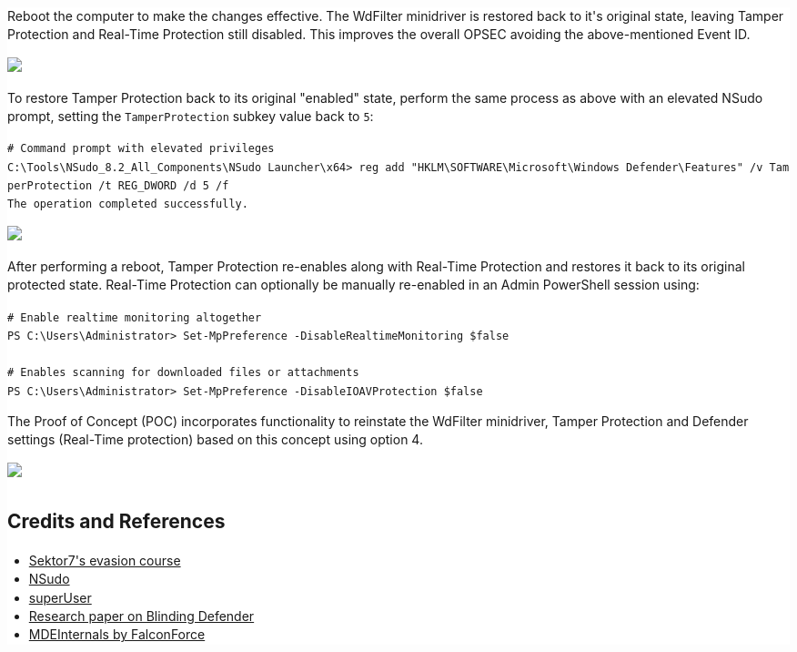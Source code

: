 Reboot the computer to make the changes effective. The WdFilter minidriver is restored back to it's original state, leaving Tamper Protection and Real-Time Protection still disabled. This improves the overall OPSEC avoiding the above-mentioned Event ID.

![](https://raw.githubusercontent.com/m3rcer/m3rcer.github.io/master/_posts/redteaming/Bypass-Tamper-Protection/Images/Pasted%20image%2020221124190217.png)

To restore Tamper Protection back to its original "enabled" state, perform the same process as above with an elevated NSudo prompt, setting the `TamperProtection` subkey value back to `5`: 

```
# Command prompt with elevated privileges
C:\Tools\NSudo_8.2_All_Components\NSudo Launcher\x64> reg add "HKLM\SOFTWARE\Microsoft\Windows Defender\Features" /v TamperProtection /t REG_DWORD /d 5 /f
The operation completed successfully.
```

![](https://raw.githubusercontent.com/m3rcer/m3rcer.github.io/master/_posts/redteaming/Bypass-Tamper-Protection/Images/Pasted%20image%2020221124190959.png)

After performing a reboot, Tamper Protection re-enables along with Real-Time Protection and restores it back to its original protected state. Real-Time Protection can optionally be manually re-enabled in an Admin PowerShell session using:

```
# Enable realtime monitoring altogether
PS C:\Users\Administrator> Set-MpPreference -DisableRealtimeMonitoring $false

# Enables scanning for downloaded files or attachments
PS C:\Users\Administrator> Set-MpPreference -DisableIOAVProtection $false
```

The Proof of Concept (POC) incorporates functionality to reinstate the WdFilter minidriver, Tamper Protection and Defender settings (Real-Time protection) based on this concept using option 4.

![](https://raw.githubusercontent.com/m3rcer/m3rcer.github.io/master/_posts/redteaming/Bypass-Tamper-Protection/Images/Pasted%20image%2020221124191854.png)

## Credits and References

- [Sektor7's evasion course](https://institute.sektor7.net/rto-win-evasion)
- [NSudo](https://github.com/M2Team/NSudo/releases)
- [superUser](https://github.com/mspaintmsi/superUser)
- [Research paper on Blinding Defender](https://arxiv.org/ftp/arxiv/papers/2210/2210.02821.pdf)
- [MDEInternals by FalconForce](https://www.first.org/resources/papers/conf2022/MDEInternals-FIRST.pdf)







